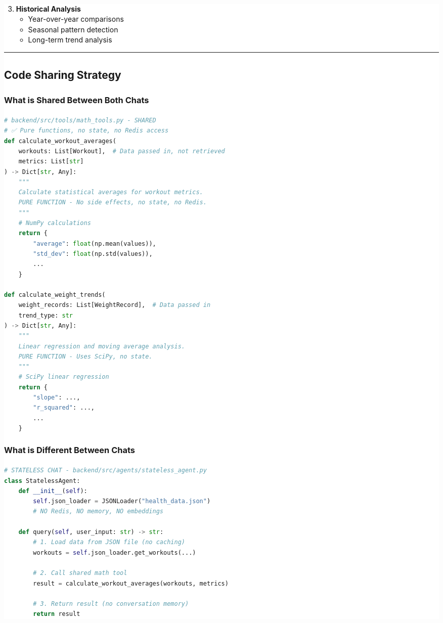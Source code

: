 3. **Historical Analysis**
   - Year-over-year comparisons
   - Seasonal pattern detection
   - Long-term trend analysis

---

## Code Sharing Strategy

### What is Shared Between Both Chats

```python
# backend/src/tools/math_tools.py - SHARED
# ✅ Pure functions, no state, no Redis access
def calculate_workout_averages(
    workouts: List[Workout],  # Data passed in, not retrieved
    metrics: List[str]
) -> Dict[str, Any]:
    """
    Calculate statistical averages for workout metrics.
    PURE FUNCTION - No side effects, no state, no Redis.
    """
    # NumPy calculations
    return {
        "average": float(np.mean(values)),
        "std_dev": float(np.std(values)),
        ...
    }

def calculate_weight_trends(
    weight_records: List[WeightRecord],  # Data passed in
    trend_type: str
) -> Dict[str, Any]:
    """
    Linear regression and moving average analysis.
    PURE FUNCTION - Uses SciPy, no state.
    """
    # SciPy linear regression
    return {
        "slope": ...,
        "r_squared": ...,
        ...
    }
```

### What is Different Between Chats

```python
# STATELESS CHAT - backend/src/agents/stateless_agent.py
class StatelessAgent:
    def __init__(self):
        self.json_loader = JSONLoader("health_data.json")
        # NO Redis, NO memory, NO embeddings

    def query(self, user_input: str) -> str:
        # 1. Load data from JSON file (no caching)
        workouts = self.json_loader.get_workouts(...)

        # 2. Call shared math tool
        result = calculate_workout_averages(workouts, metrics)

        # 3. Return result (no conversation memory)
        return result

```